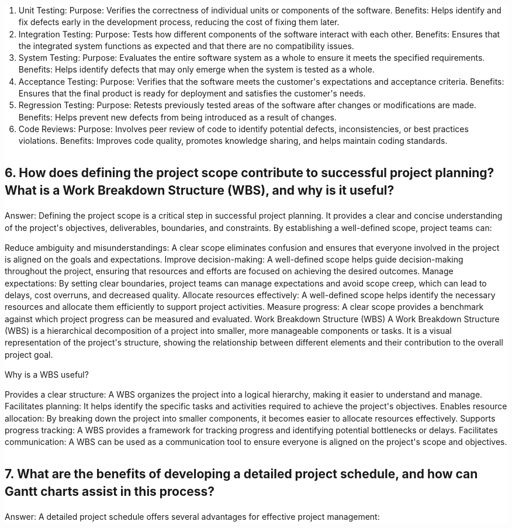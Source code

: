 1. Unit Testing:
Purpose: Verifies the correctness of individual units or components of the software.
Benefits: Helps identify and fix defects early in the development process, reducing the cost of fixing them later.
2. Integration Testing:
Purpose: Tests how different components of the software interact with each other.
Benefits: Ensures that the integrated system functions as expected and that there are no compatibility issues.
3. System Testing:
Purpose: Evaluates the entire software system as a whole to ensure it meets the specified requirements.
Benefits: Helps identify defects that may only emerge when the system is tested as a whole.
4. Acceptance Testing:
Purpose: Verifies that the software meets the customer's expectations and acceptance criteria.
Benefits: Ensures that the final product is ready for deployment and satisfies the customer's needs.
5. Regression Testing:
Purpose: Retests previously tested areas of the software after changes or modifications are made.
Benefits: Helps prevent new defects from being introduced as a result of changes.
6. Code Reviews:
Purpose: Involves peer review of code to identify potential defects, inconsistencies, or best practices violations.
Benefits: Improves code quality, promotes knowledge sharing, and helps maintain coding standards.
## 6. How does defining the project scope contribute to successful project planning? What is a Work Breakdown Structure (WBS), and why is it useful?
Answer: Defining the project scope is a critical step in successful project planning. It provides a clear and concise understanding of the project's objectives, deliverables, boundaries, and constraints. By establishing a well-defined scope, project teams can:

Reduce ambiguity and misunderstandings: A clear scope eliminates confusion and ensures that everyone involved in the project is aligned on the goals and expectations.
Improve decision-making: A well-defined scope helps guide decision-making throughout the project, ensuring that resources and efforts are focused on achieving the desired outcomes.
Manage expectations: By setting clear boundaries, project teams can manage expectations and avoid scope creep, which can lead to delays, cost overruns, and decreased quality.
Allocate resources effectively: A well-defined scope helps identify the necessary resources and allocate them efficiently to support project activities.
Measure progress: A clear scope provides a benchmark against which project progress can be measured and evaluated.
Work Breakdown Structure (WBS)
A Work Breakdown Structure (WBS) is a hierarchical decomposition of a project into smaller, more manageable components or tasks. It is a visual representation of the project's structure, showing the relationship between different elements and their contribution to the overall project goal.   

Why is a WBS useful?

Provides a clear structure: A WBS organizes the project into a logical hierarchy, making it easier to understand and manage.
Facilitates planning: It helps identify the specific tasks and activities required to achieve the project's objectives.
Enables resource allocation: By breaking down the project into smaller components, it becomes easier to allocate resources effectively.
Supports progress tracking: A WBS provides a framework for tracking progress and identifying potential bottlenecks or delays.
Facilitates communication: A WBS can be used as a communication tool to ensure everyone is aligned on the project's scope and objectives.
## 7. What are the benefits of developing a detailed project schedule, and how can Gantt charts assist in this process?
Answer: A detailed project schedule offers several advantages for effective project management:
